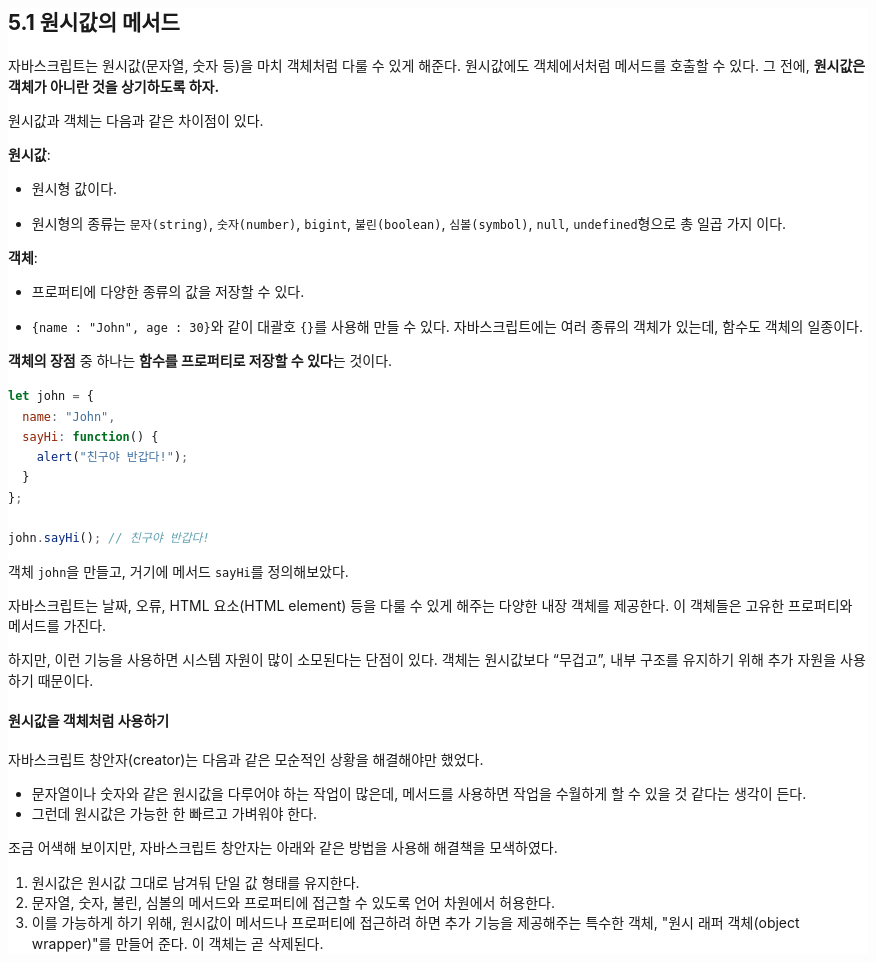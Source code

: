 ## 5.1 원시값의 메서드



자바스크립트는 원시값(문자열, 숫자 등)을 마치 객체처럼 다룰 수 있게 해준다. 원시값에도 객체에서처럼 메서드를 호출할 수 있다.  그 전에, **원시값은 객체가 아니란 것을 상기하도록 하자.**



원시값과 객체는 다음과 같은 차이점이 있다.

**원시값**:

- 원시형 값이다.

- 원시형의 종류는 `문자(string)`, `숫자(number)`, `bigint`, `불린(boolean)`, `심볼(symbol)`, `null`, `undefined`형으로 총 일곱 가지 이다.

  

**객체**:

- 프로퍼티에 다양한 종류의 값을 저장할 수 있다.

- `{name : "John", age : 30}`와 같이 대괄호 `{}`를 사용해 만들 수 있다. 자바스크립트에는 여러 종류의 객체가 있는데, 함수도 객체의 일종이다.

  

**객체의 장점** 중 하나는 **함수를 프로퍼티로 저장할 수 있다**는 것이다.

```javascript
let john = {
  name: "John",
  sayHi: function() {
    alert("친구야 반갑다!");
  }
};

john.sayHi(); // 친구야 반갑다!
```

객체 `john`을 만들고, 거기에 메서드 `sayHi`를 정의해보았다.

자바스크립트는 날짜, 오류, HTML 요소(HTML element) 등을 다룰 수 있게 해주는 다양한 내장 객체를 제공한다. 이 객체들은 고유한 프로퍼티와 메서드를 가진다.

하지만, 이런 기능을 사용하면 시스템 자원이 많이 소모된다는 단점이 있다. 객체는 원시값보다 “무겁고”, 내부 구조를 유지하기 위해 추가 자원을 사용하기 때문이다.





#### 원시값을 객체처럼 사용하기

자바스크립트 창안자(creator)는 다음과 같은 모순적인 상황을 해결해야만 했었다.

- 문자열이나 숫자와 같은 원시값을 다루어야 하는 작업이 많은데, 메서드를 사용하면 작업을 수월하게 할 수 있을 것 같다는 생각이 든다.
- 그런데 원시값은 가능한 한 빠르고 가벼워야 한다.



조금 어색해 보이지만, 자바스크립트 창안자는 아래와 같은 방법을 사용해 해결책을 모색하였다.

1. 원시값은 원시값 그대로 남겨둬 단일 값 형태를 유지한다.
2. 문자열, 숫자, 불린, 심볼의 메서드와 프로퍼티에 접근할 수 있도록 언어 차원에서 허용한다.
3. 이를 가능하게 하기 위해, 원시값이 메서드나 프로퍼티에 접근하려 하면 추가 기능을 제공해주는 특수한 객체, "원시 래퍼 객체(object wrapper)"를 만들어 준다. 이 객체는 곧 삭제된다.
